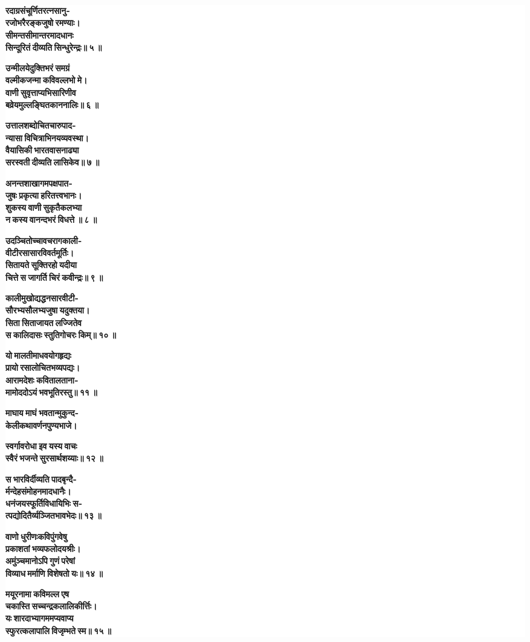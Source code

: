 **रदाग्रसंचूर्णितरत्नसानु-  
रजोभरैरङ्कजुषो रमण्याः।  
सीमन्तसीमान्तरमादधानः  
सिन्दूरितं दीव्यति सिन्धुरेन्द्रः॥ ५ ॥**

**उन्मीलयेदुक्तिभरं समग्रं  
वल्मीकजन्मा कविवल्लभो मे।  
वाणी सुवृत्ताप्यभिसारिणीव  
बव्रेयमुल्लङ्घितकाननालिः॥ ६ ॥**

**उत्तालशब्दोचितचारुपाद-  
न्यासा विचित्राभिनयव्यवस्था।  
वैयासिकी भारतवासनाढ्या  
सरस्वती दीव्यति लासिकेव॥ ७ ॥**



**अनन्तशाखागमपक्षपात-  
जुषः प्रकृत्या हरितत्त्वभानः।  
शुकस्य वाणी सुकृतैकलभ्या  
न कस्य वानन्दभरं विधत्ते ॥ ८ ॥**

**उदञ्चितोच्चावचरागकाली-  
वीटीरसासारविवर्तमूर्तिः।  
सितायते सूक्तिरहो यदीया  
चित्ते स जागर्ति चिरं कवीन्द्रः॥ ९ ॥**

**कालीमुखोद्यद्धनसारवीटी-  
सौरभ्यसौलभ्यजुषा यदुक्तया।  
सिता सिताजायत लज्जितेव  
स कालिदासः स्तुतिगोचरः किम्॥ १० ॥**

**यो मालतीमाधवयोगहृद्यः  
प्रायो रसालोचितभव्यपद्यः।  
आरामदेशः कवितालताना-  
मामोददोऽयं भवभूतिरस्तु॥ ११ ॥**

**माघाय माघं भवतान्मुकुन्द-  
केलीकथावर्णनपुण्यभाजे।**



**स्वर्गावरोधा इव यस्य वाचः  
स्वैरं भजन्ते सुरसार्थशय्याः॥ १२ ॥**

**स भारविर्दीव्यति पादबृन्दै-  
र्मन्देहसंमोहनमादधानैः।  
धनंजयस्फूर्तिविधायिभिः स-  
त्पद्योदितैर्व्यञ्जितभावभेदः॥ १३ ॥**

**वाणो धुरीणःकविपुंगवेषु  
प्रकाशतां भव्यफलोदयश्रीः।  
अमुंञ्चमानोऽपि गुणं परेषां  
विव्याध मर्माणि विशेषतो यः॥ १४ ॥**

**मयूरनामा कविमल्ल एष  
चकास्ति सच्चन्द्रकलालिकीर्त्तिः।  
यः शारदाभ्यागममप्यवाप्य  
स्फुरत्कलापालि विजृम्भते स्म॥ १५ ॥**
